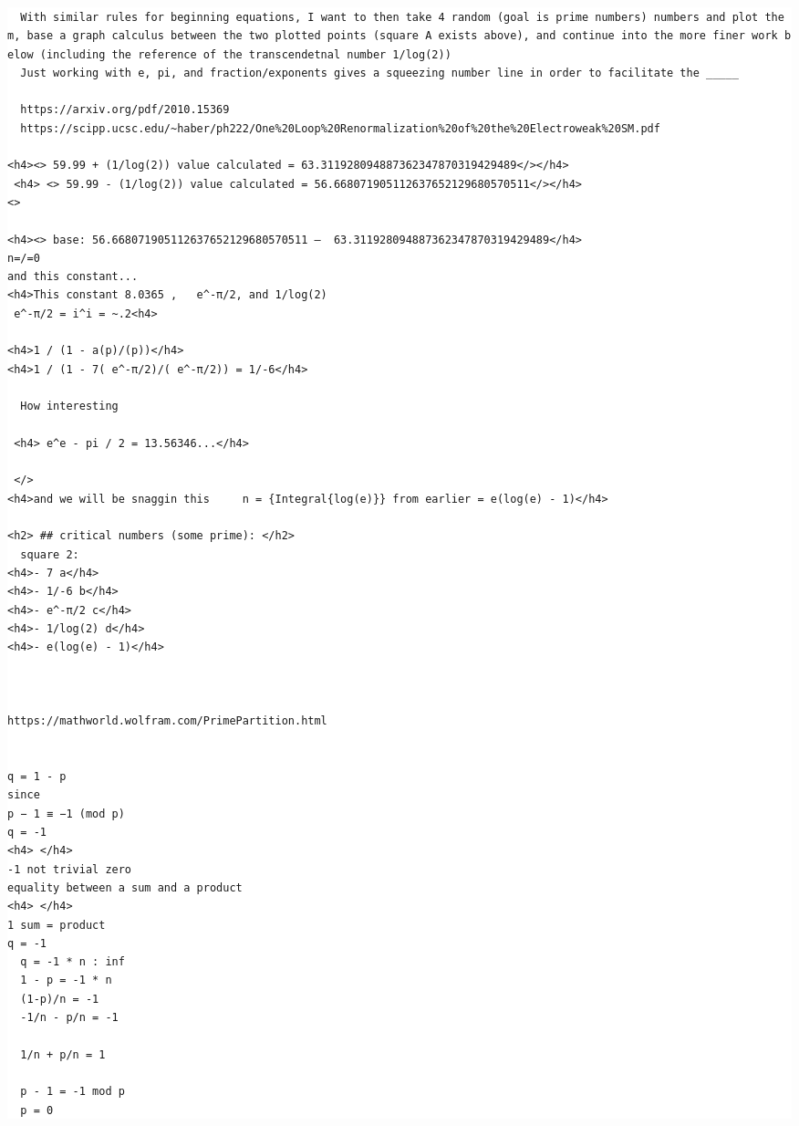 ```
  With similar rules for beginning equations, I want to then take 4 random (goal is prime numbers) numbers and plot them, base a graph calculus between the two plotted points (square A exists above), and continue into the more finer work below (including the reference of the transcendetnal number 1/log(2))
  Just working with e, pi, and fraction/exponents gives a squeezing number line in order to facilitate the _____
  
  https://arxiv.org/pdf/2010.15369
  https://scipp.ucsc.edu/~haber/ph222/One%20Loop%20Renormalization%20of%20the%20Electroweak%20SM.pdf

<h4><> 59.99 + (1/log(2)) value calculated = 63.311928094887362347870319429489</></h4>
 <h4> <> 59.99 - (1/log(2)) value calculated = 56.668071905112637652129680570511</></h4>
<> 

<h4><> base: 56.668071905112637652129680570511 —  63.311928094887362347870319429489</h4>
n=/=0
and this constant...
<h4>This constant 8.0365 ,   e^-π/2, and 1/log(2)
 e^-π/2 = i^i = ~.2<h4>

<h4>1 / (1 - a(p)/(p))</h4>
<h4>1 / (1 - 7( e^-π/2)/( e^-π/2)) = 1/-6</h4>

  How interesting

 <h4> e^e - pi / 2 = 13.56346...</h4>

 </> 
<h4>and we will be snaggin this     n = {Integral{log(e)}} from earlier = e(log(e) - 1)</h4>
  
<h2> ## critical numbers (some prime): </h2>
  square 2:
<h4>- 7 a</h4>
<h4>- 1/-6 b</h4>
<h4>- e^-π/2 c</h4>
<h4>- 1/log(2) d</h4>
<h4>- e(log(e) - 1)</h4>



https://mathworld.wolfram.com/PrimePartition.html


q = 1 - p
since 
p − 1 ≡ −1 (mod p)
q = -1
<h4> </h4>
-1 not trivial zero
equality between a sum and a product
<h4> </h4>
1 sum = product  
q = -1  
  q = -1 * n : inf
  1 - p = -1 * n
  (1-p)/n = -1
  -1/n - p/n = -1
  
  1/n + p/n = 1

  p - 1 = -1 mod p
  p = 0
```